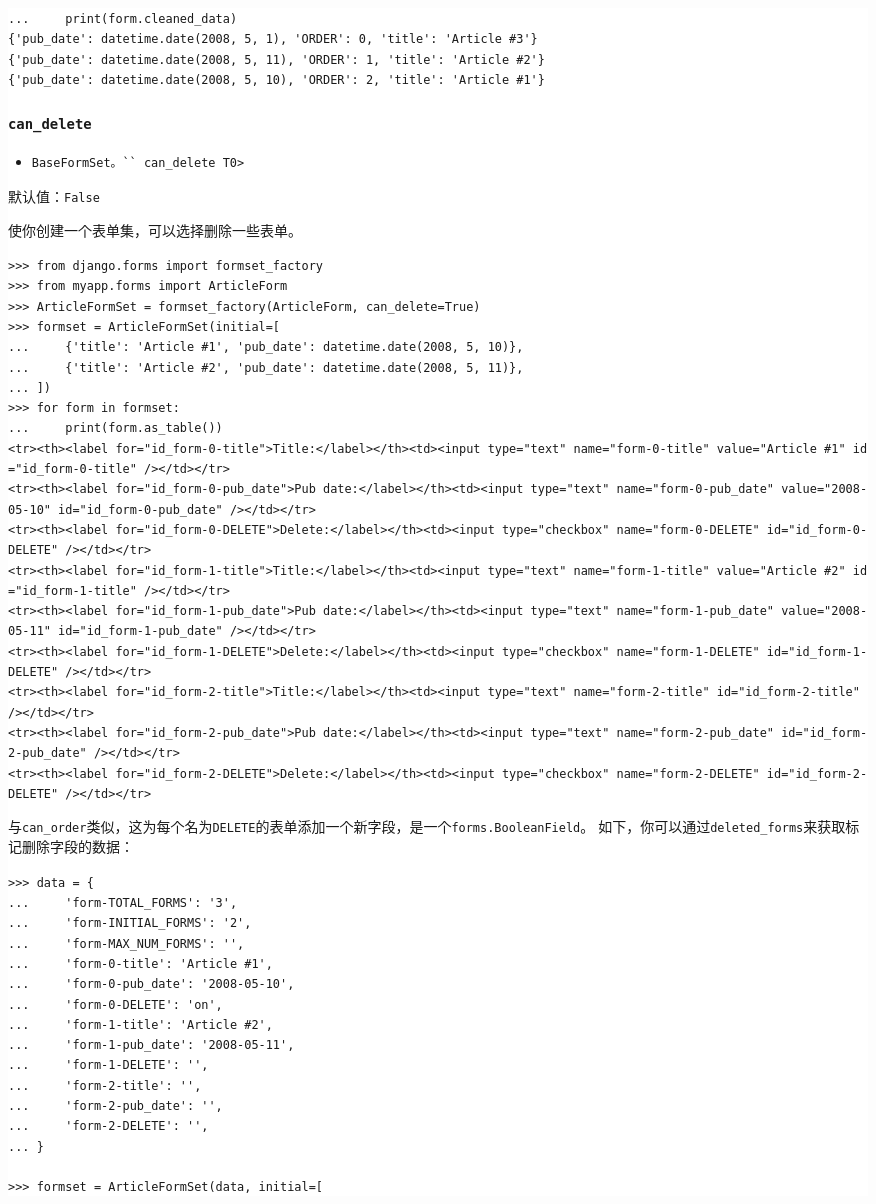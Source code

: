 ```
...     print(form.cleaned_data)
{'pub_date': datetime.date(2008, 5, 1), 'ORDER': 0, 'title': 'Article #3'}
{'pub_date': datetime.date(2008, 5, 11), 'ORDER': 1, 'title': 'Article #2'}
{'pub_date': datetime.date(2008, 5, 10), 'ORDER': 2, 'title': 'Article #1'}
```



### `can_delete`

- `BaseFormSet。`` can_delete T0> `

  

默认值：`False`

使你创建一个表单集，可以选择删除一些表单。

```
>>> from django.forms import formset_factory
>>> from myapp.forms import ArticleForm
>>> ArticleFormSet = formset_factory(ArticleForm, can_delete=True)
>>> formset = ArticleFormSet(initial=[
...     {'title': 'Article #1', 'pub_date': datetime.date(2008, 5, 10)},
...     {'title': 'Article #2', 'pub_date': datetime.date(2008, 5, 11)},
... ])
>>> for form in formset:
...     print(form.as_table())
<tr><th><label for="id_form-0-title">Title:</label></th><td><input type="text" name="form-0-title" value="Article #1" id="id_form-0-title" /></td></tr>
<tr><th><label for="id_form-0-pub_date">Pub date:</label></th><td><input type="text" name="form-0-pub_date" value="2008-05-10" id="id_form-0-pub_date" /></td></tr>
<tr><th><label for="id_form-0-DELETE">Delete:</label></th><td><input type="checkbox" name="form-0-DELETE" id="id_form-0-DELETE" /></td></tr>
<tr><th><label for="id_form-1-title">Title:</label></th><td><input type="text" name="form-1-title" value="Article #2" id="id_form-1-title" /></td></tr>
<tr><th><label for="id_form-1-pub_date">Pub date:</label></th><td><input type="text" name="form-1-pub_date" value="2008-05-11" id="id_form-1-pub_date" /></td></tr>
<tr><th><label for="id_form-1-DELETE">Delete:</label></th><td><input type="checkbox" name="form-1-DELETE" id="id_form-1-DELETE" /></td></tr>
<tr><th><label for="id_form-2-title">Title:</label></th><td><input type="text" name="form-2-title" id="id_form-2-title" /></td></tr>
<tr><th><label for="id_form-2-pub_date">Pub date:</label></th><td><input type="text" name="form-2-pub_date" id="id_form-2-pub_date" /></td></tr>
<tr><th><label for="id_form-2-DELETE">Delete:</label></th><td><input type="checkbox" name="form-2-DELETE" id="id_form-2-DELETE" /></td></tr>
```

与`can_order`类似，这为每个名为`DELETE`的表单添加一个新字段，是一个`forms.BooleanField`。 如下，你可以通过`deleted_forms`来获取标记删除字段的数据：

```
>>> data = {
...     'form-TOTAL_FORMS': '3',
...     'form-INITIAL_FORMS': '2',
...     'form-MAX_NUM_FORMS': '',
...     'form-0-title': 'Article #1',
...     'form-0-pub_date': '2008-05-10',
...     'form-0-DELETE': 'on',
...     'form-1-title': 'Article #2',
...     'form-1-pub_date': '2008-05-11',
...     'form-1-DELETE': '',
...     'form-2-title': '',
...     'form-2-pub_date': '',
...     'form-2-DELETE': '',
... }

>>> formset = ArticleFormSet(data, initial=[
```